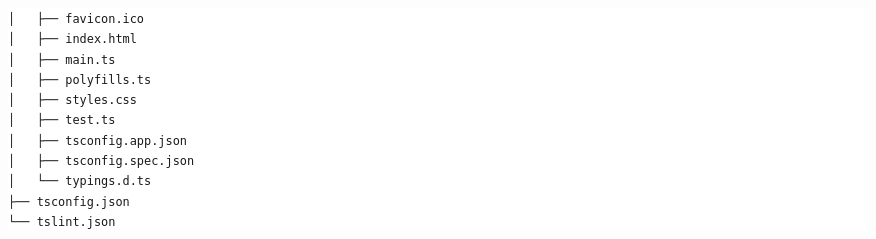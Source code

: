 ```
│   ├── favicon.ico
│   ├── index.html
│   ├── main.ts
│   ├── polyfills.ts
│   ├── styles.css
│   ├── test.ts
│   ├── tsconfig.app.json
│   ├── tsconfig.spec.json
│   └── typings.d.ts
├── tsconfig.json
└── tslint.json
```
